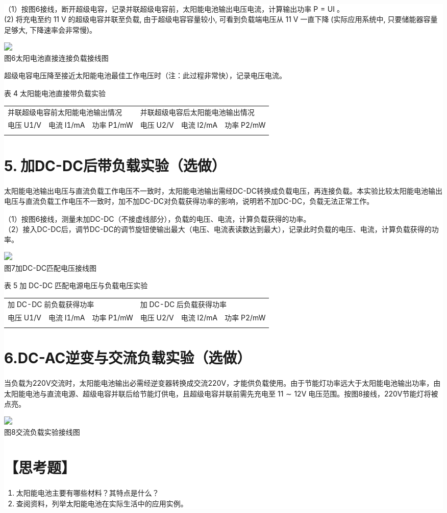 （1）按图6接线，断开超级电容，记录并联超级电容前，太阳能电池输出电压电流，计算输出功率  $\mathrm{P = UI}$  。  
(2) 将充电至约  $11 \mathrm{~V}$  的超级电容并联至负载, 由于超级电容容量较小, 可看到负载端电压从  $11 \mathrm{~V}$  一直下降 (实际应用系统中, 只要储能器容量足够大, 下降速率会非常慢)。

![](https://cdn-mineru.openxlab.org.cn/result/2025-10-23/9afdacdd-c00a-45da-80b3-cca381164bfc/65ce748c24386efee135d5faba329bd93a98cbf4cc5644a9442fde6874434eb0.jpg)  
图6太阳电池直接连接负载接线图

超级电容电压降至接近太阳能电池最佳工作电压时（注：此过程非常快），记录电压电流。

表 4 太阳能电池直接带负载实验  

<table><tr><td colspan="3">并联超级电容前太阳能电池输出情况</td><td colspan="3">并联超级电容后太阳能电池输出情况</td></tr><tr><td>电压 U1/V</td><td>电流 I1/mA</td><td>功率 P1/mW</td><td>电压 U2/V</td><td>电流 I2/mA</td><td>功率 P2/mW</td></tr><tr><td></td><td></td><td></td><td></td><td></td><td></td></tr></table>

# 5. 加DC-DC后带负载实验（选做）

太阳能电池输出电压与直流负载工作电压不一致时，太阳能电池输出需经DC-DC转换成负载电压，再连接负载。本实验比较太阳能电池输出电压与直流负载工作电压不一致时，加不加DC-DC对负载获得功率的影响，说明若不加DC-DC，负载无法正常工作。

（1）按图6接线，测量未加DC-DC（不接虚线部分），负载的电压、电流，计算负载获得的功率。  
（2）接入DC-DC后，调节DC-DC的调节旋钮使输出最大（电压、电流表读数达到最大），记录此时负载的电压、电流，计算负载获得的功率。

![](https://cdn-mineru.openxlab.org.cn/result/2025-10-23/9afdacdd-c00a-45da-80b3-cca381164bfc/661b4d4232837eed15004317111b4c7df9b372b312ef7e8e8aa83315b801ef9a.jpg)  
图7加DC-DC匹配电压接线图

表 5 加 DC-DC 匹配电源电压与负载电压实验  

<table><tr><td colspan="3">加 DC-DC 前负载获得功率</td><td colspan="3">加 DC-DC 后负载获得功率</td></tr><tr><td>电压 U1/V</td><td>电流 I1/mA</td><td>功率 P1/mW</td><td>电压 U2/V</td><td>电流 I2/mA</td><td>功率 P2/mW</td></tr><tr><td></td><td></td><td></td><td></td><td></td><td></td></tr></table>

# 6.DC-AC逆变与交流负载实验（选做）

当负载为220V交流时，太阳能电池输出必需经逆变器转换成交流220V，才能供负载使用。由于节能灯功率远大于太阳能电池输出功率，由太阳能电池与直流电源、超级电容并联后给节能灯供电，且超级电容并联前需先充电至  $11\sim 12\mathrm{V}$  电压范围。按图8接线，220V节能灯将被点亮。

![](https://cdn-mineru.openxlab.org.cn/result/2025-10-23/9afdacdd-c00a-45da-80b3-cca381164bfc/18a25ed13a9e5aa0c20593e3c53d5d150881f20beaf5bd7696d640d0d024375f.jpg)  
图8交流负载实验接线图

# 【思考题】

1. 太阳能电池主要有哪些材料？其特点是什么？  
2. 查阅资料，列举太阳能电池在实际生活中的应用实例。